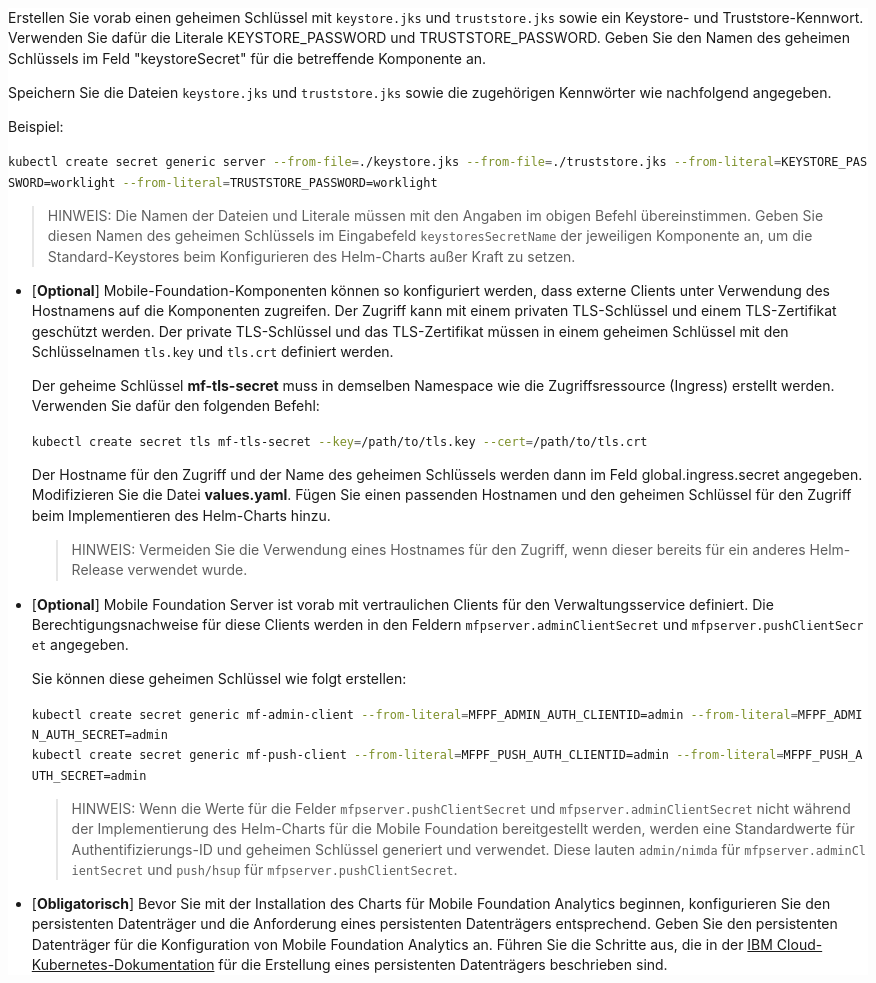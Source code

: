    Erstellen Sie vorab einen geheimen Schlüssel mit `keystore.jks` und `truststore.jks` sowie ein Keystore- und Truststore-Kennwort. Verwenden Sie dafür die Literale KEYSTORE_PASSWORD und TRUSTSTORE_PASSWORD. Geben Sie den Namen des geheimen Schlüssels im Feld "keystoreSecret" für die betreffende Komponente an.

   Speichern Sie die Dateien `keystore.jks` und `truststore.jks` sowie die zugehörigen Kennwörter wie nachfolgend angegeben.  

   Beispiel: 

   ```bash
   kubectl create secret generic server --from-file=./keystore.jks --from-file=./truststore.jks --from-literal=KEYSTORE_PASSWORD=worklight --from-literal=TRUSTSTORE_PASSWORD=worklight
   ```

   > HINWEIS: Die Namen der Dateien und Literale müssen mit den Angaben im obigen Befehl übereinstimmen. Geben Sie diesen Namen des geheimen Schlüssels im Eingabefeld `keystoresSecretName` der jeweiligen Komponente an, um die Standard-Keystores beim Konfigurieren des Helm-Charts außer Kraft zu setzen. 

* [**Optional**] Mobile-Foundation-Komponenten können so konfiguriert werden, dass externe Clients unter Verwendung des Hostnamens auf die Komponenten zugreifen. Der Zugriff kann mit einem privaten TLS-Schlüssel und einem TLS-Zertifikat geschützt werden. Der private TLS-Schlüssel und das TLS-Zertifikat müssen in einem geheimen Schlüssel mit den Schlüsselnamen `tls.key` und `tls.crt` definiert werden.

   Der geheime Schlüssel **mf-tls-secret** muss in demselben Namespace wie die Zugriffsressource (Ingress) erstellt werden. Verwenden Sie dafür den folgenden Befehl:

   ```bash
   kubectl create secret tls mf-tls-secret --key=/path/to/tls.key --cert=/path/to/tls.crt
   ```

   Der Hostname für den Zugriff und der Name des geheimen Schlüssels werden dann im Feld global.ingress.secret angegeben. Modifizieren Sie die Datei **values.yaml**. Fügen Sie einen passenden Hostnamen und den geheimen Schlüssel für den Zugriff beim Implementieren des Helm-Charts hinzu. 

   > HINWEIS: Vermeiden Sie die Verwendung eines Hostnames für den Zugriff, wenn dieser bereits für ein anderes Helm-Release verwendet wurde. 

* [**Optional**] Mobile Foundation Server ist vorab mit vertraulichen Clients für den Verwaltungsservice definiert. Die Berechtigungsnachweise für diese Clients werden in den Feldern `mfpserver.adminClientSecret` und `mfpserver.pushClientSecret` angegeben.

   Sie können diese geheimen Schlüssel wie folgt erstellen: 
   ```bash
   kubectl create secret generic mf-admin-client --from-literal=MFPF_ADMIN_AUTH_CLIENTID=admin --from-literal=MFPF_ADMIN_AUTH_SECRET=admin
   kubectl create secret generic mf-push-client --from-literal=MFPF_PUSH_AUTH_CLIENTID=admin --from-literal=MFPF_PUSH_AUTH_SECRET=admin
   ```

   > HINWEIS: Wenn die Werte für die Felder `mfpserver.pushClientSecret` und `mfpserver.adminClientSecret` nicht während der Implementierung des Helm-Charts für die Mobile Foundation bereitgestellt werden, werden eine Standardwerte für Authentifizierungs-ID und geheimen Schlüssel generiert und verwendet. Diese lauten `admin/nimda` für `mfpserver.adminClientSecret` und `push/hsup` für `mfpserver.pushClientSecret`.

* [**Obligatorisch**] Bevor Sie mit der Installation des Charts für Mobile Foundation Analytics beginnen, konfigurieren Sie den persistenten Datenträger und die Anforderung eines persistenten Datenträgers entsprechend. Geben Sie den persistenten Datenträger für die Konfiguration von Mobile Foundation Analytics an. Führen Sie die Schritte aus, die in der [IBM Cloud-Kubernetes-Dokumentation](https://cloud.ibm.com/docs/containers?topic=containers-file_storage#file_storage) für die Erstellung eines persistenten Datenträgers beschrieben sind.
